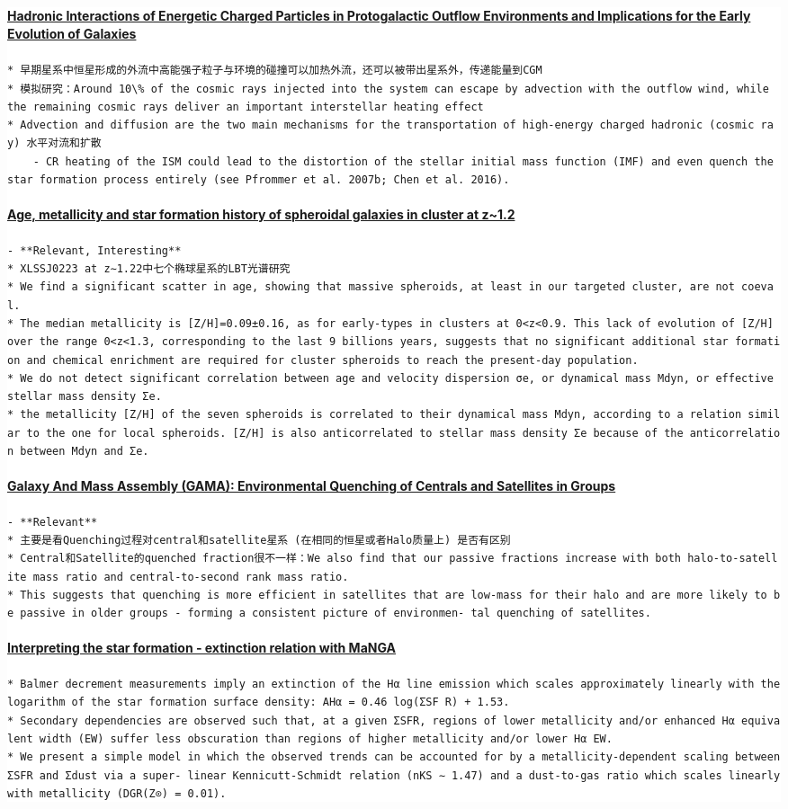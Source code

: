 
#### [Hadronic Interactions of Energetic Charged Particles in Protogalactic Outflow Environments and Implications for the Early Evolution of Galaxies](https://arxiv.org/abs/1901.01411)
    * 早期星系中恒星形成的外流中高能强子粒子与环境的碰撞可以加热外流，还可以被带出星系外，传递能量到CGM
    * 模拟研究：Around 10\% of the cosmic rays injected into the system can escape by advection with the outflow wind, while the remaining cosmic rays deliver an important interstellar heating effect
    * Advection and diffusion are the two main mechanisms for the transportation of high-energy charged hadronic (cosmic ray) 水平对流和扩散
        - CR heating of the ISM could lead to the distortion of the stellar initial mass function (IMF) and even quench the star formation process entirely (see Pfrommer et al. 2007b; Chen et al. 2016).


#### [Age, metallicity and star formation history of spheroidal galaxies in cluster at z~1.2](https://arxiv.org/abs/1901.01595)
    - **Relevant, Interesting**
    * XLSSJ0223 at z∼1.22中七个椭球星系的LBT光谱研究
    * We find a significant scatter in age, showing that massive spheroids, at least in our targeted cluster, are not coeval.
    * The median metallicity is [Z/H]=0.09±0.16, as for early-types in clusters at 0<z<0.9. This lack of evolution of [Z/H] over the range 0<z<1.3, corresponding to the last 9 billions years, suggests that no significant additional star formation and chemical enrichment are required for cluster spheroids to reach the present-day population.
    * We do not detect significant correlation between age and velocity dispersion σe, or dynamical mass Mdyn, or effective stellar mass density Σe.
    * the metallicity [Z/H] of the seven spheroids is correlated to their dynamical mass Mdyn, according to a relation similar to the one for local spheroids. [Z/H] is also anticorrelated to stellar mass density Σe because of the anticorrelation between Mdyn and Σe.

#### [Galaxy And Mass Assembly (GAMA): Environmental Quenching of Centrals and Satellites in Groups](https://arxiv.org/abs/1901.01640)
    - **Relevant**
    * 主要是看Quenching过程对central和satellite星系 (在相同的恒星或者Halo质量上) 是否有区别
    * Central和Satellite的quenched fraction很不一样：We also find that our passive fractions increase with both halo-to-satellite mass ratio and central-to-second rank mass ratio.
    * This suggests that quenching is more efficient in satellites that are low-mass for their halo and are more likely to be passive in older groups - forming a consistent picture of environmen- tal quenching of satellites.


#### [Interpreting the star formation - extinction relation with MaNGA](https://arxiv.org/abs/1901.01707)
    * Balmer decrement measurements imply an extinction of the Hα line emission which scales approximately linearly with the logarithm of the star formation surface density: AHα = 0.46 log(ΣSF R) + 1.53.
    * Secondary dependencies are observed such that, at a given ΣSFR, regions of lower metallicity and/or enhanced Hα equivalent width (EW) suffer less obscuration than regions of higher metallicity and/or lower Hα EW.
    * We present a simple model in which the observed trends can be accounted for by a metallicity-dependent scaling between ΣSFR and Σdust via a super- linear Kennicutt-Schmidt relation (nKS ∼ 1.47) and a dust-to-gas ratio which scales linearly with metallicity (DGR(Z⊙) = 0.01).
